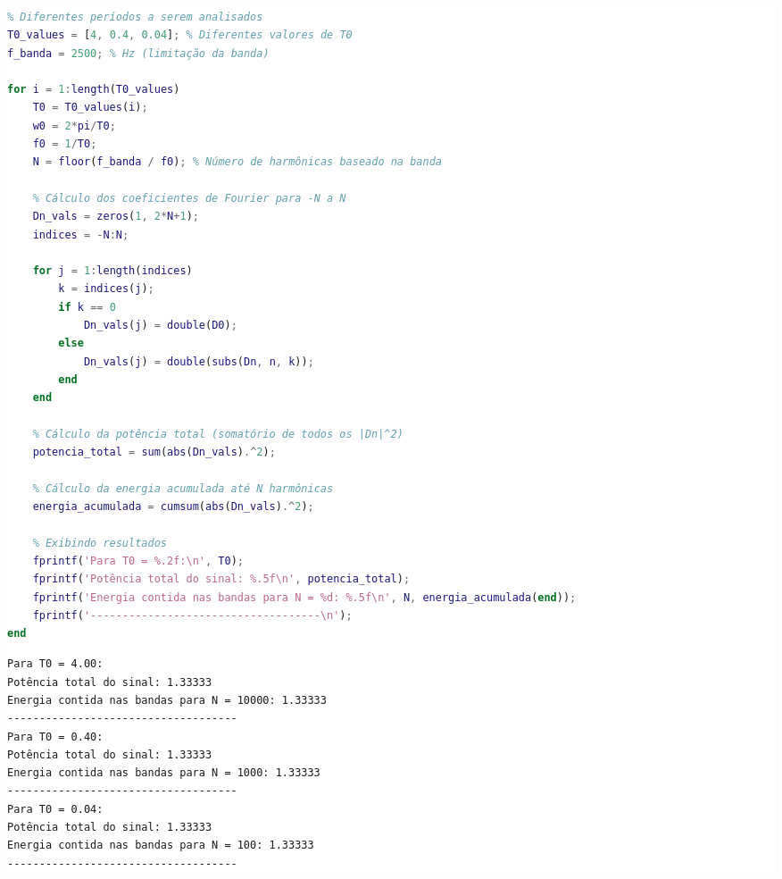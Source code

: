 ```matlab
% Diferentes períodos a serem analisados
T0_values = [4, 0.4, 0.04]; % Diferentes valores de T0
f_banda = 2500; % Hz (limitação da banda)

for i = 1:length(T0_values)
    T0 = T0_values(i);
    w0 = 2*pi/T0;
    f0 = 1/T0;
    N = floor(f_banda / f0); % Número de harmônicas baseado na banda

    % Cálculo dos coeficientes de Fourier para -N a N
    Dn_vals = zeros(1, 2*N+1);
    indices = -N:N;
    
    for j = 1:length(indices)
        k = indices(j);
        if k == 0
            Dn_vals(j) = double(D0);
        else
            Dn_vals(j) = double(subs(Dn, n, k));
        end
    end

    % Cálculo da potência total (somatório de todos os |Dn|^2)
    potencia_total = sum(abs(Dn_vals).^2);
    
    % Cálculo da energia acumulada até N harmônicas
    energia_acumulada = cumsum(abs(Dn_vals).^2);

    % Exibindo resultados
    fprintf('Para T0 = %.2f:\n', T0);
    fprintf('Potência total do sinal: %.5f\n', potencia_total);
    fprintf('Energia contida nas bandas para N = %d: %.5f\n', N, energia_acumulada(end));
    fprintf('------------------------------------\n');
end
```

```matlabTextOutput
Para T0 = 4.00:
Potência total do sinal: 1.33333
Energia contida nas bandas para N = 10000: 1.33333
------------------------------------
Para T0 = 0.40:
Potência total do sinal: 1.33333
Energia contida nas bandas para N = 1000: 1.33333
------------------------------------
Para T0 = 0.04:
Potência total do sinal: 1.33333
Energia contida nas bandas para N = 100: 1.33333
------------------------------------
```
